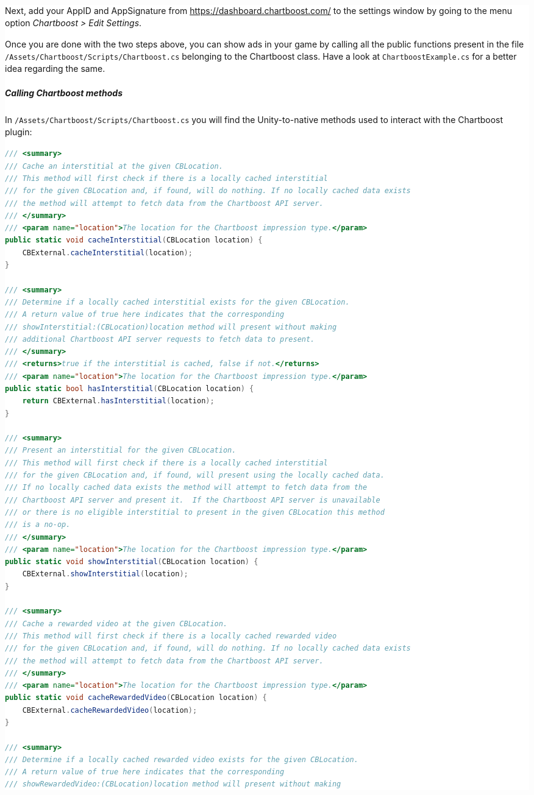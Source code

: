 Next, add your AppID and AppSignature from https://dashboard.chartboost.com/<YourApp> to the settings window by going to the menu option *Chartboost > Edit Settings*.

Once you are done with the two steps above, you can show ads in your game by calling all the public functions present in the file `/Assets/Chartboost/Scripts/Chartboost.cs` belonging to the Chartboost class. Have a look at `ChartboostExample.cs` for a better idea regarding the same.

##### Calling Chartboost methods

In `/Assets/Chartboost/Scripts/Chartboost.cs` you will find the Unity-to-native methods used to interact with the Chartboost plugin:

```c#
/// <summary>
/// Cache an interstitial at the given CBLocation.
/// This method will first check if there is a locally cached interstitial
/// for the given CBLocation and, if found, will do nothing. If no locally cached data exists
///	the method will attempt to fetch data from the Chartboost API server.
/// </summary>
/// <param name="location">The location for the Chartboost impression type.</param>
public static void cacheInterstitial(CBLocation location) {
    CBExternal.cacheInterstitial(location);
}

/// <summary>
/// Determine if a locally cached interstitial exists for the given CBLocation.
/// A return value of true here indicates that the corresponding
/// showInterstitial:(CBLocation)location method will present without making
///	additional Chartboost API server requests to fetch data to present.
/// </summary>
/// <returns>true if the interstitial is cached, false if not.</returns>
/// <param name="location">The location for the Chartboost impression type.</param>
public static bool hasInterstitial(CBLocation location) {
    return CBExternal.hasInterstitial(location);
}

/// <summary>
/// Present an interstitial for the given CBLocation.
/// This method will first check if there is a locally cached interstitial
///	for the given CBLocation and, if found, will present using the locally cached data.
///	If no locally cached data exists the method will attempt to fetch data from the
///	Chartboost API server and present it.  If the Chartboost API server is unavailable
///	or there is no eligible interstitial to present in the given CBLocation this method
///	is a no-op.
/// </summary>
/// <param name="location">The location for the Chartboost impression type.</param>
public static void showInterstitial(CBLocation location) {
    CBExternal.showInterstitial(location);
}

/// <summary>
/// Cache a rewarded video at the given CBLocation.
/// This method will first check if there is a locally cached rewarded video
/// for the given CBLocation and, if found, will do nothing. If no locally cached data exists
///	the method will attempt to fetch data from the Chartboost API server.
/// </summary>
/// <param name="location">The location for the Chartboost impression type.</param>
public static void cacheRewardedVideo(CBLocation location) {
    CBExternal.cacheRewardedVideo(location);
}

/// <summary>
/// Determine if a locally cached rewarded video exists for the given CBLocation.
/// A return value of true here indicates that the corresponding
/// showRewardedVideo:(CBLocation)location method will present without making
```